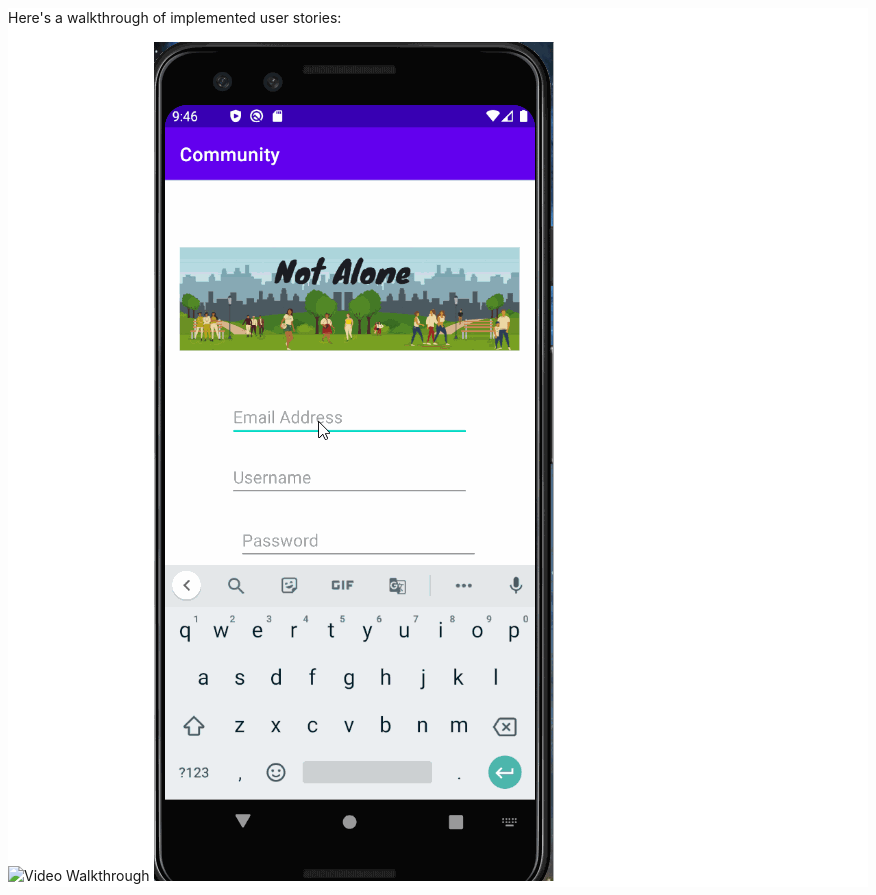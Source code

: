 Here's a walkthrough of implemented user stories:

<img src='walkthrough_sprint1.gif' title='Sprint 1' width='' alt='Video Walkthrough' />

<img src='walkthrough_sprint2.gif' title='Sprint 2' width='' alt='Video Walkthrough' />
